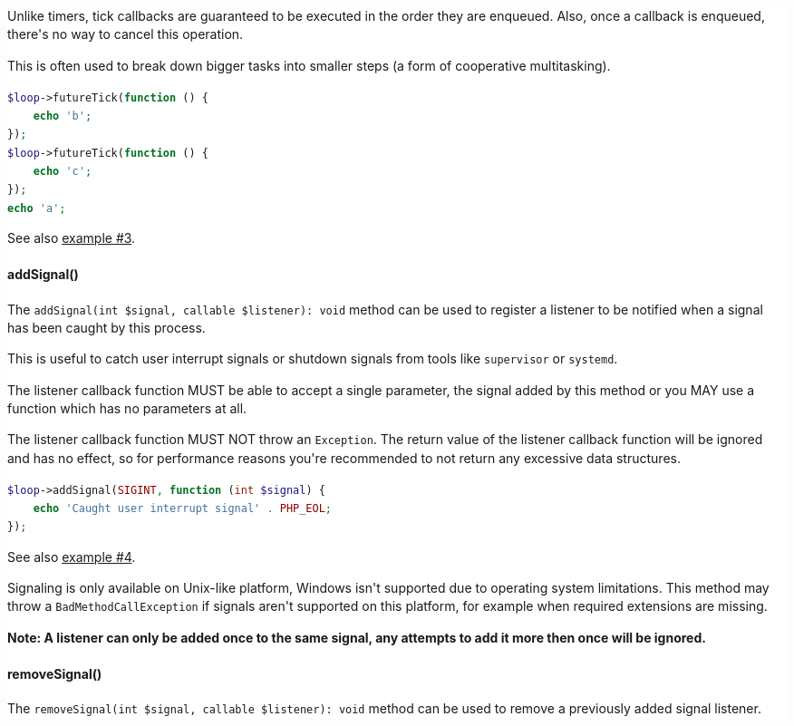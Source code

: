 Unlike timers, tick callbacks are guaranteed to be executed in the order
they are enqueued.
Also, once a callback is enqueued, there's no way to cancel this operation.

This is often used to break down bigger tasks into smaller steps (a form
of cooperative multitasking).

```php
$loop->futureTick(function () {
    echo 'b';
});
$loop->futureTick(function () {
    echo 'c';
});
echo 'a';
```

See also [example #3](examples).

#### addSignal()

The `addSignal(int $signal, callable $listener): void` method can be used to
register a listener to be notified when a signal has been caught by this process.

This is useful to catch user interrupt signals or shutdown signals from
tools like `supervisor` or `systemd`.

The listener callback function MUST be able to accept a single parameter,
the signal added by this method or you MAY use a function which
has no parameters at all.

The listener callback function MUST NOT throw an `Exception`.
The return value of the listener callback function will be ignored and has
no effect, so for performance reasons you're recommended to not return
any excessive data structures.

```php
$loop->addSignal(SIGINT, function (int $signal) {
    echo 'Caught user interrupt signal' . PHP_EOL;
});
```

See also [example #4](examples).

Signaling is only available on Unix-like platform, Windows isn't
supported due to operating system limitations.
This method may throw a `BadMethodCallException` if signals aren't
supported on this platform, for example when required extensions are
missing.

**Note: A listener can only be added once to the same signal, any
attempts to add it more then once will be ignored.**

#### removeSignal()

The `removeSignal(int $signal, callable $listener): void` method can be used to
remove a previously added signal listener.
